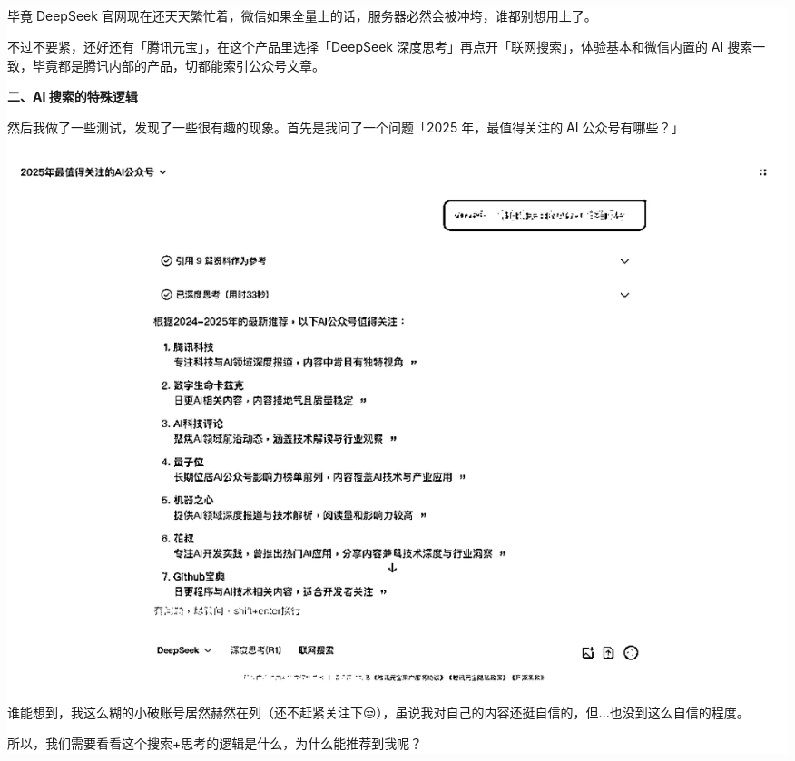 毕竟 DeepSeek 官网现在还天天繁忙着，微信如果全量上的话，服务器必然会被冲垮，谁都别想用上了。

不过不要紧，还好还有「腾讯元宝」，在这个产品里选择「DeepSeek
深度思考」再点开「联网搜索」，体验基本和微信内置的 AI 搜索一致，毕竟都是腾讯内部的产品，切都能索引公众号文章。

**二、AI 搜索的特殊逻辑**

然后我做了一些测试，发现了一些很有趣的现象。首先是我问了一个问题「2025 年，最值得关注的 AI 公众号有哪些？」

![](img/1caaef82fe71d39d8129ac6f4a221261.png "None")

谁能想到，我这么糊的小破账号居然赫然在列（还不赶紧关注下😒），虽说我对自己的内容还挺自信的，但...也没到这么自信的程度。

所以，我们需要看看这个搜索+思考的逻辑是什么，为什么能推荐到我呢？
